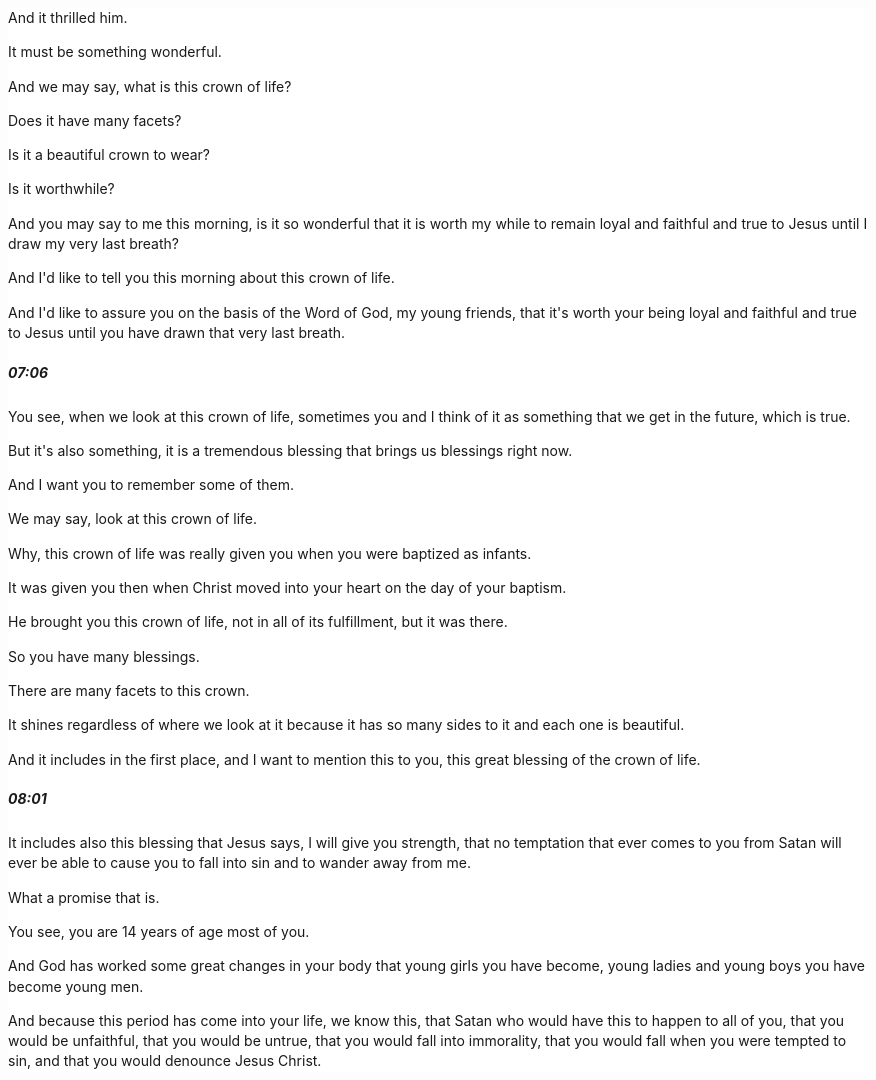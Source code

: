 And it thrilled him.

It must be something wonderful.

And we may say, what is this crown of life?

Does it have many facets?

Is it a beautiful crown to wear?

Is it worthwhile?

And you may say to me this morning, is it so wonderful that it is worth my while to remain loyal and faithful and true to Jesus until I draw my very last breath?

And I'd like to tell you this morning about this crown of life.

And I'd like to assure you on the basis of the Word of God, my young friends, that it's worth your being loyal and faithful and true to Jesus until you have drawn that very last breath.

##### 07:06

You see, when we look at this crown of life, sometimes you and I think of it as something that we get in the future, which is true.

But it's also something, it is a tremendous blessing that brings us blessings right now.

And I want you to remember some of them.

We may say, look at this crown of life.

Why, this crown of life was really given you when you were baptized as infants.

It was given you then when Christ moved into your heart on the day of your baptism.

He brought you this crown of life, not in all of its fulfillment, but it was there.

So you have many blessings.

There are many facets to this crown.

It shines regardless of where we look at it because it has so many sides to it and each one is beautiful.

And it includes in the first place, and I want to mention this to you, this great blessing of the crown of life.

##### 08:01

It includes also this blessing that Jesus says, I will give you strength, that no temptation that ever comes to you from Satan will ever be able to cause you to fall into sin and to wander away from me.

What a promise that is.

You see, you are 14 years of age most of you.

And God has worked some great changes in your body that young girls you have become, young ladies and young boys you have become young men.

And because this period has come into your life, we know this, that Satan who would have this to happen to all of you, that you would be unfaithful, that you would be untrue, that you would fall into immorality, that you would fall when you were tempted to sin, and that you would denounce Jesus Christ.
